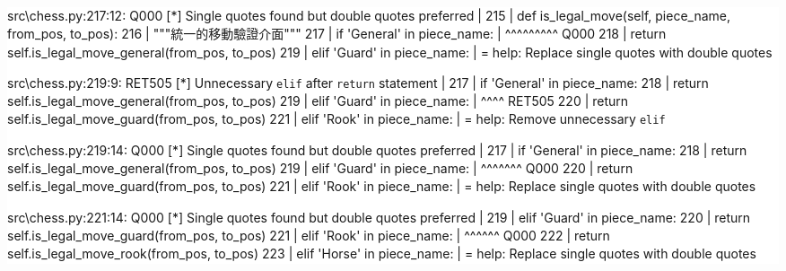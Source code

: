 src\chess.py:217:12: Q000 [*] Single quotes found but double quotes preferred
    |
215 |     def is_legal_move(self, piece_name, from_pos, to_pos):
216 |         """統一的移動驗證介面"""
217 |         if 'General' in piece_name:
    |            ^^^^^^^^^ Q000
218 |             return self.is_legal_move_general(from_pos, to_pos)
219 |         elif 'Guard' in piece_name:
    |
    = help: Replace single quotes with double quotes

src\chess.py:219:9: RET505 [*] Unnecessary `elif` after `return` statement
    |
217 |         if 'General' in piece_name:
218 |             return self.is_legal_move_general(from_pos, to_pos)
219 |         elif 'Guard' in piece_name:
    |         ^^^^ RET505
220 |             return self.is_legal_move_guard(from_pos, to_pos)
221 |         elif 'Rook' in piece_name:
    |
    = help: Remove unnecessary `elif`

src\chess.py:219:14: Q000 [*] Single quotes found but double quotes preferred
    |
217 |         if 'General' in piece_name:
218 |             return self.is_legal_move_general(from_pos, to_pos)
219 |         elif 'Guard' in piece_name:
    |              ^^^^^^^ Q000
220 |             return self.is_legal_move_guard(from_pos, to_pos)
221 |         elif 'Rook' in piece_name:
    |
    = help: Replace single quotes with double quotes

src\chess.py:221:14: Q000 [*] Single quotes found but double quotes preferred
    |
219 |         elif 'Guard' in piece_name:
220 |             return self.is_legal_move_guard(from_pos, to_pos)
221 |         elif 'Rook' in piece_name:
    |              ^^^^^^ Q000
222 |             return self.is_legal_move_rook(from_pos, to_pos)
223 |         elif 'Horse' in piece_name:
    |
    = help: Replace single quotes with double quotes
